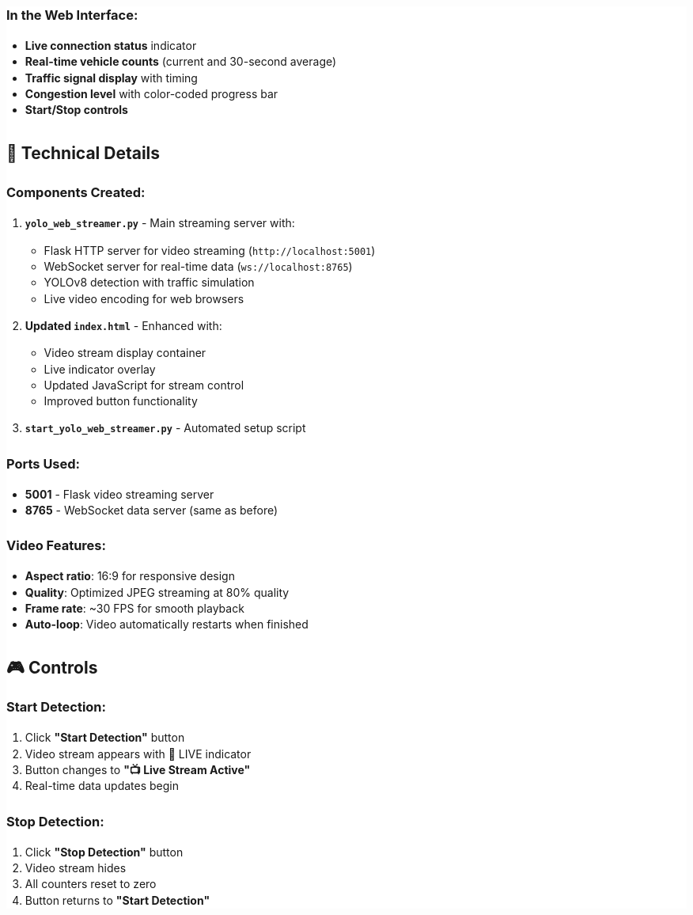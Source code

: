 ### In the Web Interface:

- **Live connection status** indicator
- **Real-time vehicle counts** (current and 30-second average)
- **Traffic signal display** with timing
- **Congestion level** with color-coded progress bar
- **Start/Stop controls**

## 🔧 Technical Details

### Components Created:

1. **`yolo_web_streamer.py`** - Main streaming server with:

   - Flask HTTP server for video streaming (`http://localhost:5001`)
   - WebSocket server for real-time data (`ws://localhost:8765`)
   - YOLOv8 detection with traffic simulation
   - Live video encoding for web browsers

2. **Updated `index.html`** - Enhanced with:

   - Video stream display container
   - Live indicator overlay
   - Updated JavaScript for stream control
   - Improved button functionality

3. **`start_yolo_web_streamer.py`** - Automated setup script

### Ports Used:

- **5001** - Flask video streaming server
- **8765** - WebSocket data server (same as before)

### Video Features:

- **Aspect ratio**: 16:9 for responsive design
- **Quality**: Optimized JPEG streaming at 80% quality
- **Frame rate**: ~30 FPS for smooth playback
- **Auto-loop**: Video automatically restarts when finished

## 🎮 Controls

### Start Detection:

1. Click **"Start Detection"** button
2. Video stream appears with 🔴 LIVE indicator
3. Button changes to **"📺 Live Stream Active"**
4. Real-time data updates begin

### Stop Detection:

1. Click **"Stop Detection"** button
2. Video stream hides
3. All counters reset to zero
4. Button returns to **"Start Detection"**
